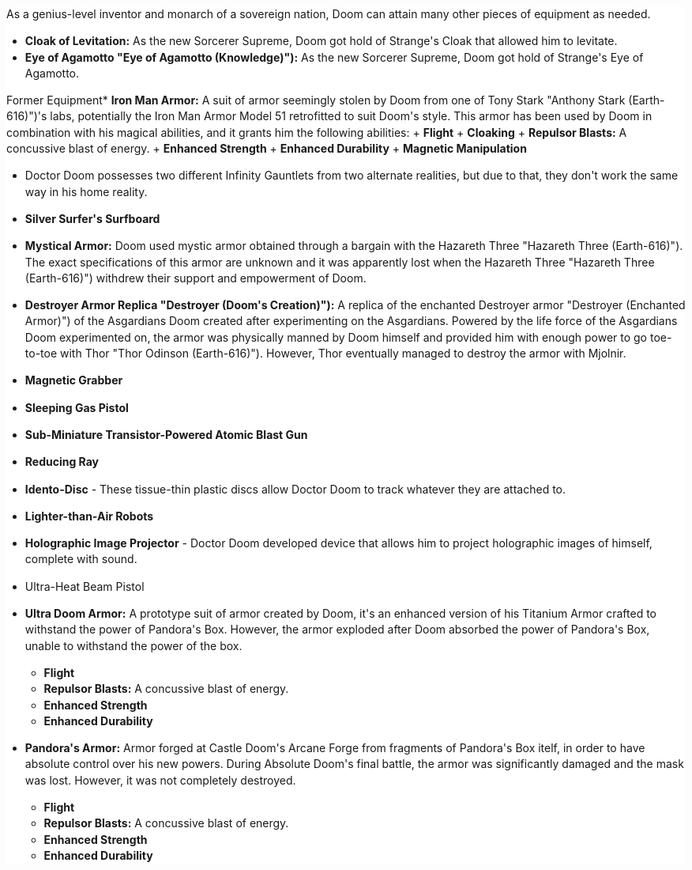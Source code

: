 As a genius-level inventor and monarch of a sovereign nation, Doom can attain many other pieces of equipment as needed.

* **Cloak of Levitation:** As the new Sorcerer Supreme, Doom got hold of Strange's Cloak that allowed him to levitate.
* **Eye of Agamotto "Eye of Agamotto (Knowledge)"):** As the new Sorcerer Supreme, Doom got hold of Strange's Eye of Agamotto.

Former Equipment* **Iron Man Armor:** A suit of armor seemingly stolen by Doom from one of Tony Stark "Anthony Stark (Earth-616)")'s labs, potentially the Iron Man Armor Model 51 retrofitted to suit Doom's style. This armor has been used by Doom in combination with his magical abilities, and it grants him the following abilities:
	+ **Flight**
	+ **Cloaking**
	+ **Repulsor Blasts:** A concussive blast of energy.
	+ **Enhanced Strength**
	+ **Enhanced Durability**
	+ **Magnetic Manipulation**

* Doctor Doom possesses two different Infinity Gauntlets from two alternate realities, but due to that, they don't work the same way in his home reality.
* **Silver Surfer's Surfboard**
* **Mystical Armor:** Doom used mystic armor obtained through a bargain with the Hazareth Three "Hazareth Three (Earth-616)"). The exact specifications of this armor are unknown and it was apparently lost when the Hazareth Three "Hazareth Three (Earth-616)") withdrew their support and empowerment of Doom.
* **Destroyer Armor Replica "Destroyer (Doom's Creation)"):** A replica of the enchanted Destroyer armor "Destroyer (Enchanted Armor)") of the Asgardians Doom created after experimenting on the Asgardians. Powered by the life force of the Asgardians Doom experimented on, the armor was physically manned by Doom himself and provided him with enough power to go toe-to-toe with Thor "Thor Odinson (Earth-616)"). However, Thor eventually managed to destroy the armor with Mjolnir.
* **Magnetic Grabber**
* **Sleeping Gas Pistol**
* **Sub-Miniature Transistor-Powered Atomic Blast Gun**
* **Reducing Ray**
* **Idento-Disc** - These tissue-thin plastic discs allow Doctor Doom to track whatever they are attached to.
* **Lighter-than-Air Robots**
* **Holographic Image Projector** - Doctor Doom developed device that allows him to project holographic images of himself, complete with sound.
* Ultra-Heat Beam Pistol

* **Ultra Doom Armor:** A prototype suit of armor created by Doom, it's an enhanced version of his Titanium Armor crafted to withstand the power of Pandora's Box. However, the armor exploded after Doom absorbed the power of Pandora's Box, unable to withstand the power of the box.
	+ **Flight**
	+ **Repulsor Blasts:** A concussive blast of energy.
	+ **Enhanced Strength**
	+ **Enhanced Durability**

* **Pandora's Armor:** Armor forged at Castle Doom's Arcane Forge from fragments of Pandora's Box itelf, in order to have absolute control over his new powers. During Absolute Doom's final battle, the armor was significantly damaged and the mask was lost. However, it was not completely destroyed.
	+ **Flight**
	+ **Repulsor Blasts:** A concussive blast of energy.
	+ **Enhanced Strength**
	+ **Enhanced Durability**
